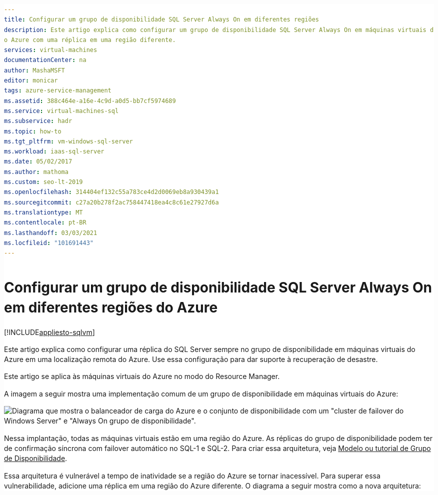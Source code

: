 ```yaml
---
title: Configurar um grupo de disponibilidade SQL Server Always On em diferentes regiões
description: Este artigo explica como configurar um grupo de disponibilidade SQL Server Always On em máquinas virtuais do Azure com uma réplica em uma região diferente.
services: virtual-machines
documentationCenter: na
author: MashaMSFT
editor: monicar
tags: azure-service-management
ms.assetid: 388c464e-a16e-4c9d-a0d5-bb7cf5974689
ms.service: virtual-machines-sql
ms.subservice: hadr
ms.topic: how-to
ms.tgt_pltfrm: vm-windows-sql-server
ms.workload: iaas-sql-server
ms.date: 05/02/2017
ms.author: mathoma
ms.custom: seo-lt-2019
ms.openlocfilehash: 314404ef132c55a783ce4d2d0069eb8a930439a1
ms.sourcegitcommit: c27a20b278f2ac758447418ea4c8c61e27927d6a
ms.translationtype: MT
ms.contentlocale: pt-BR
ms.lasthandoff: 03/03/2021
ms.locfileid: "101691443"
---
```

# <a name="configure-a-sql-server-always-on-availability-group-across-different-azure-regions"></a>Configurar um grupo de disponibilidade SQL Server Always On em diferentes regiões do Azure

[!INCLUDE[appliesto-sqlvm](../../includes/appliesto-sqlvm.md)]

Este artigo explica como configurar uma réplica do SQL Server sempre no grupo de disponibilidade em máquinas virtuais do Azure em uma localização remota do Azure. Use essa configuração para dar suporte à recuperação de desastre.

Este artigo se aplica às máquinas virtuais do Azure no modo do Resource Manager.

A imagem a seguir mostra uma implementação comum de um grupo de disponibilidade em máquinas virtuais do Azure:

   ![Diagrama que mostra o balanceador de carga do Azure e o conjunto de disponibilidade com um "cluster de failover do Windows Server" e "Always On grupo de disponibilidade".](./media/availability-group-manually-configure-multiple-regions/00-availability-group-basic.png)

Nessa implantação, todas as máquinas virtuais estão em uma região do Azure. As réplicas do grupo de disponibilidade podem ter de confirmação síncrona com failover automático no SQL-1 e SQL-2. Para criar essa arquitetura, veja [Modelo ou tutorial de Grupo de Disponibilidade](availability-group-overview.md).

Essa arquitetura é vulnerável a tempo de inatividade se a região do Azure se tornar inacessível. Para superar essa vulnerabilidade, adicione uma réplica em uma região do Azure diferente. O diagrama a seguir mostra como a nova arquitetura:
